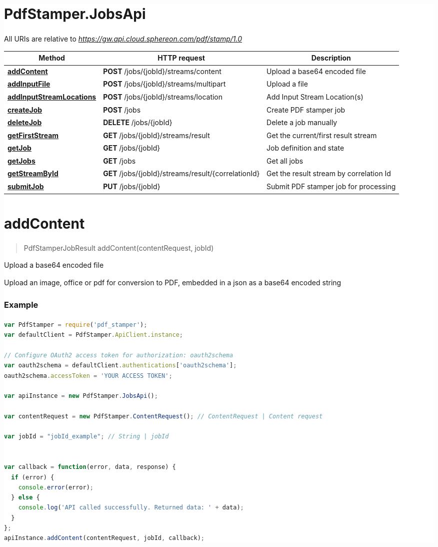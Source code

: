 # PdfStamper.JobsApi

All URIs are relative to *https://gw.api.cloud.sphereon.com/pdf/stamp/1.0*

Method | HTTP request | Description
------------- | ------------- | -------------
[**addContent**](JobsApi.md#addContent) | **POST** /jobs/{jobId}/streams/content | Upload a base64 encoded file
[**addInputFile**](JobsApi.md#addInputFile) | **POST** /jobs/{jobId}/streams/multipart | Upload a file
[**addInputStreamLocations**](JobsApi.md#addInputStreamLocations) | **POST** /jobs/{jobId}/streams/location | Add Input Stream Location(s)
[**createJob**](JobsApi.md#createJob) | **POST** /jobs | Create PDF stamper job
[**deleteJob**](JobsApi.md#deleteJob) | **DELETE** /jobs/{jobId} | Delete a job manually
[**getFirstStream**](JobsApi.md#getFirstStream) | **GET** /jobs/{jobId}/streams/result | Get the current/first result stream
[**getJob**](JobsApi.md#getJob) | **GET** /jobs/{jobId} | Job definition and state
[**getJobs**](JobsApi.md#getJobs) | **GET** /jobs | Get all jobs
[**getStreamById**](JobsApi.md#getStreamById) | **GET** /jobs/{jobId}/streams/result/{correlationId} | Get the result stream by correlation Id
[**submitJob**](JobsApi.md#submitJob) | **PUT** /jobs/{jobId} | Submit PDF stamper job for processing


<a name="addContent"></a>
# **addContent**
> PdfStamperJobResult addContent(contentRequest, jobId)

Upload a base64 encoded file

Upload an image, office or pdf for conversion to PDF, embedded in a json as a base64 encoded string

### Example
```javascript
var PdfStamper = require('pdf_stamper');
var defaultClient = PdfStamper.ApiClient.instance;

// Configure OAuth2 access token for authorization: oauth2schema
var oauth2schema = defaultClient.authentications['oauth2schema'];
oauth2schema.accessToken = 'YOUR ACCESS TOKEN';

var apiInstance = new PdfStamper.JobsApi();

var contentRequest = new PdfStamper.ContentRequest(); // ContentRequest | Content request

var jobId = "jobId_example"; // String | jobId


var callback = function(error, data, response) {
  if (error) {
    console.error(error);
  } else {
    console.log('API called successfully. Returned data: ' + data);
  }
};
apiInstance.addContent(contentRequest, jobId, callback);
```
